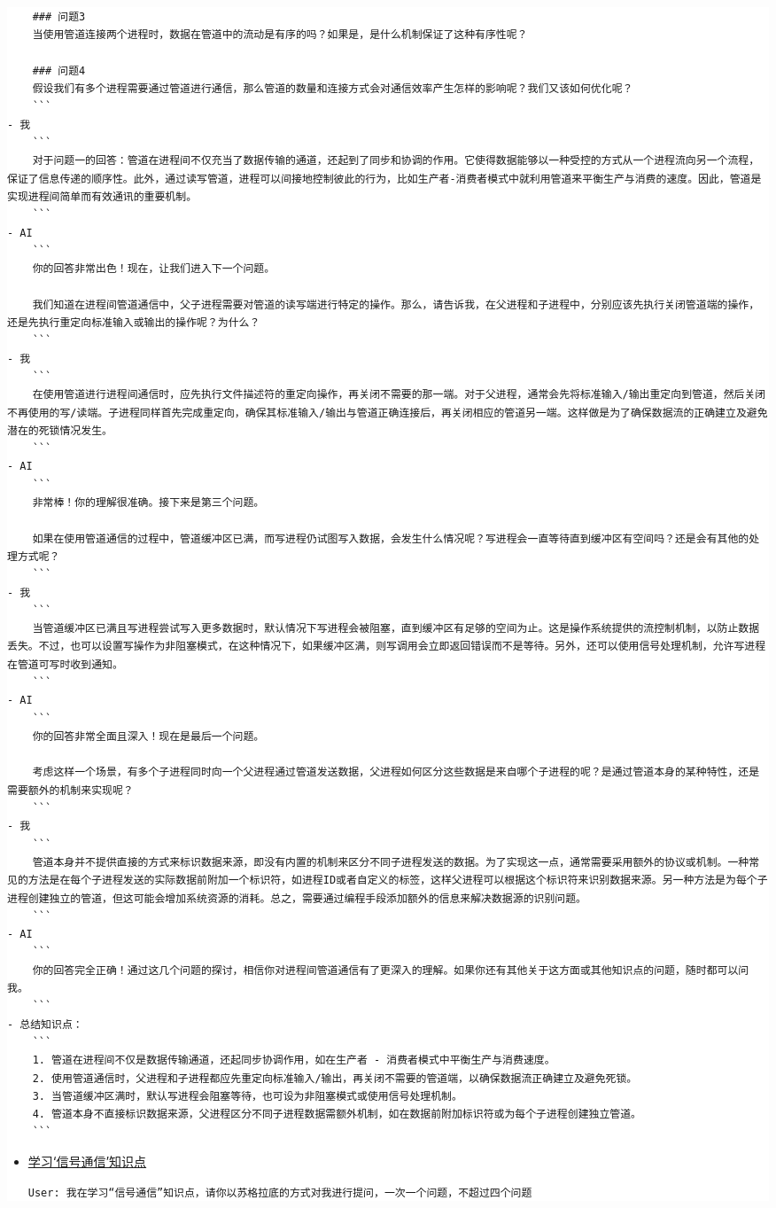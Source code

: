         ### 问题3
        当使用管道连接两个进程时，数据在管道中的流动是有序的吗？如果是，是什么机制保证了这种有序性呢？

        ### 问题4
        假设我们有多个进程需要通过管道进行通信，那么管道的数量和连接方式会对通信效率产生怎样的影响呢？我们又该如何优化呢？
        ```
    - 我
        ```
        对于问题一的回答：管道在进程间不仅充当了数据传输的通道，还起到了同步和协调的作用。它使得数据能够以一种受控的方式从一个进程流向另一个流程，保证了信息传递的顺序性。此外，通过读写管道，进程可以间接地控制彼此的行为，比如生产者-消费者模式中就利用管道来平衡生产与消费的速度。因此，管道是实现进程间简单而有效通讯的重要机制。
        ```
    - AI
        ```
        你的回答非常出色！现在，让我们进入下一个问题。

        我们知道在进程间管道通信中，父子进程需要对管道的读写端进行特定的操作。那么，请告诉我，在父进程和子进程中，分别应该先执行关闭管道端的操作，还是先执行重定向标准输入或输出的操作呢？为什么？
        ```
    - 我
        ```
        在使用管道进行进程间通信时，应先执行文件描述符的重定向操作，再关闭不需要的那一端。对于父进程，通常会先将标准输入/输出重定向到管道，然后关闭不再使用的写/读端。子进程同样首先完成重定向，确保其标准输入/输出与管道正确连接后，再关闭相应的管道另一端。这样做是为了确保数据流的正确建立及避免潜在的死锁情况发生。
        ```
    - AI
        ```
        非常棒！你的理解很准确。接下来是第三个问题。

        如果在使用管道通信的过程中，管道缓冲区已满，而写进程仍试图写入数据，会发生什么情况呢？写进程会一直等待直到缓冲区有空间吗？还是会有其他的处理方式呢？
        ```
    - 我
        ```
        当管道缓冲区已满且写进程尝试写入更多数据时，默认情况下写进程会被阻塞，直到缓冲区有足够的空间为止。这是操作系统提供的流控制机制，以防止数据丢失。不过，也可以设置写操作为非阻塞模式，在这种情况下，如果缓冲区满，则写调用会立即返回错误而不是等待。另外，还可以使用信号处理机制，允许写进程在管道可写时收到通知。
        ```
    - AI
        ```
        你的回答非常全面且深入！现在是最后一个问题。

        考虑这样一个场景，有多个子进程同时向一个父进程通过管道发送数据，父进程如何区分这些数据是来自哪个子进程的呢？是通过管道本身的某种特性，还是需要额外的机制来实现呢？
        ```
    - 我
        ```
        管道本身并不提供直接的方式来标识数据来源，即没有内置的机制来区分不同子进程发送的数据。为了实现这一点，通常需要采用额外的协议或机制。一种常见的方法是在每个子进程发送的实际数据前附加一个标识符，如进程ID或者自定义的标签，这样父进程可以根据这个标识符来识别数据来源。另一种方法是为每个子进程创建独立的管道，但这可能会增加系统资源的消耗。总之，需要通过编程手段添加额外的信息来解决数据源的识别问题。
        ```
    - AI
        ```
        你的回答完全正确！通过这几个问题的探讨，相信你对进程间管道通信有了更深入的理解。如果你还有其他关于这方面或其他知识点的问题，随时都可以问我。
        ```
    - 总结知识点：
        ```
        1. 管道在进程间不仅是数据传输通道，还起同步协调作用，如在生产者 - 消费者模式中平衡生产与消费速度。
        2. 使用管道通信时，父进程和子进程都应先重定向标准输入/输出，再关闭不需要的管道端，以确保数据流正确建立及避免死锁。
        3. 当管道缓冲区满时，默认写进程会阻塞等待，也可设为非阻塞模式或使用信号处理机制。
        4. 管道本身不直接标识数据来源，父进程区分不同子进程数据需额外机制，如在数据前附加标识符或为每个子进程创建独立管道。
        ```
- [学习‘信号通信’知识点](https://kimi.moonshot.cn/share/cssvfjpkqq4uu42ellrg)
    ```
    User: 我在学习“信号通信”知识点，请你以苏格拉底的方式对我进行提问，一次一个问题，不超过四个问题 
